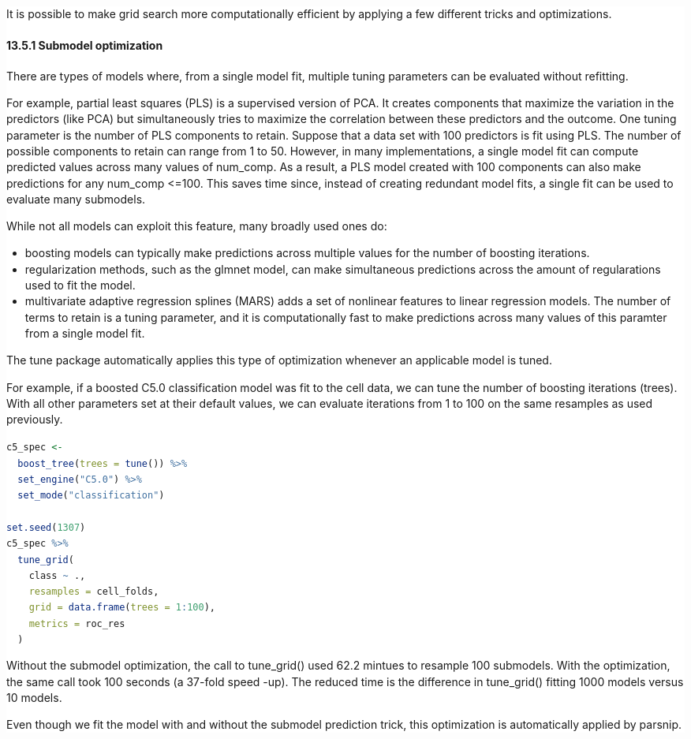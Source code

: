 It is possible to make grid search more computationally efficient by applying a few different tricks and optimizations.

#### 13.5.1 Submodel optimization

There are types of models where, from a single model fit, multiple tuning parameters can be evaluated without refitting.

For example, partial least squares (PLS) is a supervised version of PCA. It creates components that maximize the variation in the predictors (like PCA) but simultaneously tries to maximize the correlation between these predictors and the outcome. One tuning parameter is the number of PLS components to retain. Suppose that a data set with 100 predictors is fit using PLS. The number of possible components to retain can range from 1 to 50. However, in many implementations, a single model fit can compute predicted values across many values of num_comp. As a result, a PLS model created with 100 components can also make predictions for any num_comp <=100. This saves time since, instead of creating redundant model fits, a single fit can be used to evaluate many submodels. 

While not all models can exploit this feature, many broadly used ones do:

* boosting models can typically make predictions across multiple values for the number of boosting iterations.
* regularization methods, such as the glmnet model, can make simultaneous predictions across the amount of regularations used to fit the model.
* multivariate adaptive regression splines (MARS) adds a set of nonlinear features to linear regression models. The number of terms to retain is a tuning parameter, and it is computationally fast to make predictions across many values of this paramter from a single model fit.

The tune package automatically applies this type of optimization whenever an applicable model is tuned. 

For example, if a boosted C5.0 classification model was fit to the cell data, we can tune the number of boosting iterations (trees). With all other parameters set at their default values, we can evaluate iterations from 1 to 100 on the same resamples as used previously.


```r
c5_spec <- 
  boost_tree(trees = tune()) %>% 
  set_engine("C5.0") %>% 
  set_mode("classification")

set.seed(1307)
c5_spec %>%
  tune_grid(
    class ~ .,
    resamples = cell_folds,
    grid = data.frame(trees = 1:100),
    metrics = roc_res
  )
```

Without the submodel optimization, the call to tune_grid() used 62.2 mintues to resample 100 submodels. With the optimization, the same call took 100 seconds (a 37-fold speed -up). The reduced time is the difference in tune_grid() fitting 1000 models versus 10 models.

Even though we fit the model with and without the submodel prediction trick, this optimization is automatically applied by parsnip.
